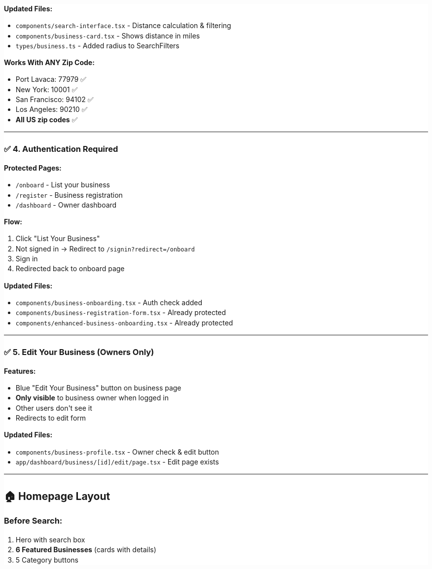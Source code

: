 **Updated Files:**
- `components/search-interface.tsx` - Distance calculation & filtering
- `components/business-card.tsx` - Shows distance in miles
- `types/business.ts` - Added radius to SearchFilters

**Works With ANY Zip Code:**
- Port Lavaca: 77979 ✅
- New York: 10001 ✅
- San Francisco: 94102 ✅
- Los Angeles: 90210 ✅
- **All US zip codes** ✅

---

### ✅ **4. Authentication Required**

**Protected Pages:**
- `/onboard` - List your business
- `/register` - Business registration
- `/dashboard` - Owner dashboard

**Flow:**
1. Click "List Your Business"
2. Not signed in → Redirect to `/signin?redirect=/onboard`
3. Sign in
4. Redirected back to onboard page

**Updated Files:**
- `components/business-onboarding.tsx` - Auth check added
- `components/business-registration-form.tsx` - Already protected
- `components/enhanced-business-onboarding.tsx` - Already protected

---

### ✅ **5. Edit Your Business (Owners Only)**

**Features:**
- Blue "Edit Your Business" button on business page
- **Only visible** to business owner when logged in
- Other users don't see it
- Redirects to edit form

**Updated Files:**
- `components/business-profile.tsx` - Owner check & edit button
- `app/dashboard/business/[id]/edit/page.tsx` - Edit page exists

---

## 🏠 Homepage Layout

### **Before Search:**
1. Hero with search box
2. **6 Featured Businesses** (cards with details)
3. 5 Category buttons
